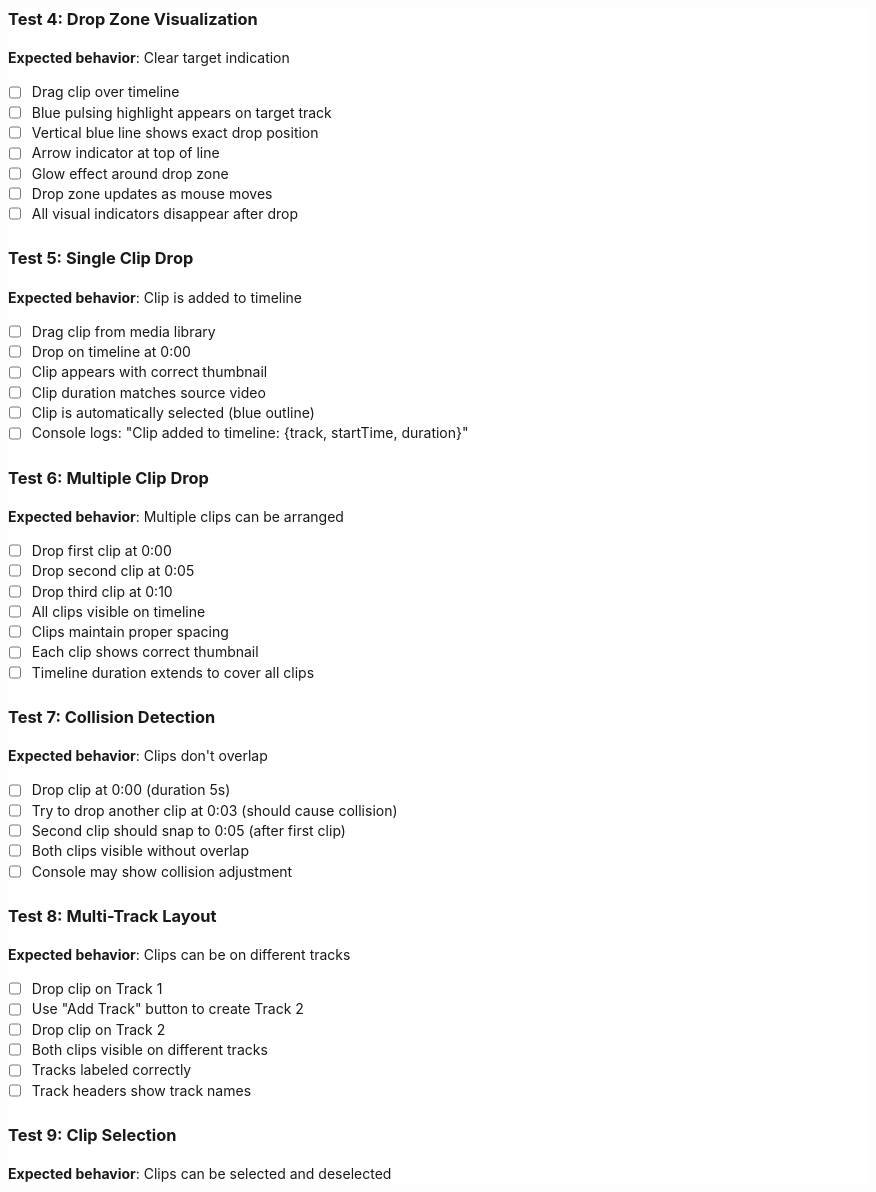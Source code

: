 ### Test 4: Drop Zone Visualization
**Expected behavior**: Clear target indication

- [ ] Drag clip over timeline
- [ ] Blue pulsing highlight appears on target track
- [ ] Vertical blue line shows exact drop position
- [ ] Arrow indicator at top of line
- [ ] Glow effect around drop zone
- [ ] Drop zone updates as mouse moves
- [ ] All visual indicators disappear after drop

### Test 5: Single Clip Drop
**Expected behavior**: Clip is added to timeline

- [ ] Drag clip from media library
- [ ] Drop on timeline at 0:00
- [ ] Clip appears with correct thumbnail
- [ ] Clip duration matches source video
- [ ] Clip is automatically selected (blue outline)
- [ ] Console logs: "Clip added to timeline: {track, startTime, duration}"

### Test 6: Multiple Clip Drop
**Expected behavior**: Multiple clips can be arranged

- [ ] Drop first clip at 0:00
- [ ] Drop second clip at 0:05
- [ ] Drop third clip at 0:10
- [ ] All clips visible on timeline
- [ ] Clips maintain proper spacing
- [ ] Each clip shows correct thumbnail
- [ ] Timeline duration extends to cover all clips

### Test 7: Collision Detection
**Expected behavior**: Clips don't overlap

- [ ] Drop clip at 0:00 (duration 5s)
- [ ] Try to drop another clip at 0:03 (should cause collision)
- [ ] Second clip should snap to 0:05 (after first clip)
- [ ] Both clips visible without overlap
- [ ] Console may show collision adjustment

### Test 8: Multi-Track Layout
**Expected behavior**: Clips can be on different tracks

- [ ] Drop clip on Track 1
- [ ] Use "Add Track" button to create Track 2
- [ ] Drop clip on Track 2
- [ ] Both clips visible on different tracks
- [ ] Tracks labeled correctly
- [ ] Track headers show track names

### Test 9: Clip Selection
**Expected behavior**: Clips can be selected and deselected
